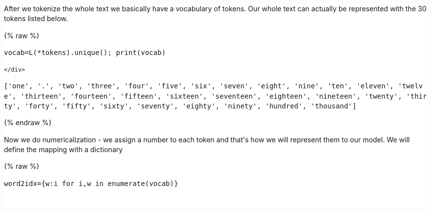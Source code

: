 <div class="cell border-box-sizing text_cell rendered"><div class="inner_cell">
<div class="text_cell_render border-box-sizing rendered_html">
<p>After we tokenize the whole text we basically have a vocabulary of tokens. Our whole text can actually be represented with the 30 tokens listed below.</p>

</div>
</div>
</div>
    {% raw %}
    
<div class="cell border-box-sizing code_cell rendered">
<div class="input">

<div class="inner_cell">
    <div class="input_area">
<div class=" highlight hl-ipython3"><pre><span></span><span class="n">vocab</span><span class="o">=</span><span class="n">L</span><span class="p">(</span><span class="o">*</span><span class="n">tokens</span><span class="p">)</span><span class="o">.</span><span class="n">unique</span><span class="p">();</span> <span class="nb">print</span><span class="p">(</span><span class="n">vocab</span><span class="p">)</span>
</pre></div>

    </div>
</div>
</div>

<div class="output_wrapper">
<div class="output">

<div class="output_area">

<div class="output_subarea output_stream output_stdout output_text">
<pre>[&#39;one&#39;, &#39;.&#39;, &#39;two&#39;, &#39;three&#39;, &#39;four&#39;, &#39;five&#39;, &#39;six&#39;, &#39;seven&#39;, &#39;eight&#39;, &#39;nine&#39;, &#39;ten&#39;, &#39;eleven&#39;, &#39;twelve&#39;, &#39;thirteen&#39;, &#39;fourteen&#39;, &#39;fifteen&#39;, &#39;sixteen&#39;, &#39;seventeen&#39;, &#39;eighteen&#39;, &#39;nineteen&#39;, &#39;twenty&#39;, &#39;thirty&#39;, &#39;forty&#39;, &#39;fifty&#39;, &#39;sixty&#39;, &#39;seventy&#39;, &#39;eighty&#39;, &#39;ninety&#39;, &#39;hundred&#39;, &#39;thousand&#39;]
</pre>
</div>
</div>

</div>
</div>

</div>
    {% endraw %}

<div class="cell border-box-sizing text_cell rendered"><div class="inner_cell">
<div class="text_cell_render border-box-sizing rendered_html">
<p>Now we do numericalization - we assign a number to each token and that's how we will represent them to our model. We will define the mapping with a dictionary</p>

</div>
</div>
</div>
    {% raw %}
    
<div class="cell border-box-sizing code_cell rendered">
<div class="input">

<div class="inner_cell">
    <div class="input_area">
<div class=" highlight hl-ipython3"><pre><span></span><span class="n">word2idx</span><span class="o">=</span><span class="p">{</span><span class="n">w</span><span class="p">:</span><span class="n">i</span> <span class="k">for</span> <span class="n">i</span><span class="p">,</span><span class="n">w</span> <span class="ow">in</span> <span class="nb">enumerate</span><span class="p">(</span><span class="n">vocab</span><span class="p">)}</span>